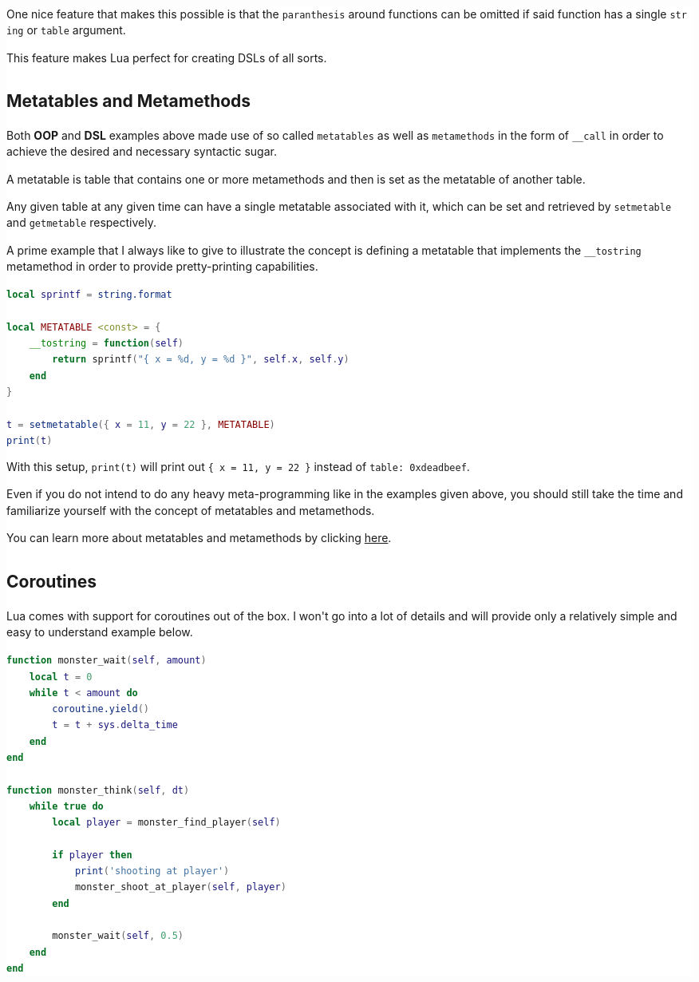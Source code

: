 ```lua
```

One nice feature that makes this possible is that the `paranthesis` around functions can be omitted if said function has a single `string` or `table` argument.

This feature makes Lua perfect for creating DSLs of all sorts.

## Metatables and Metamethods

Both **OOP** and **DSL** examples above made use of so called `metatables` as well as `metamethods` in the form of `__call` in order to achieve the desired and necessary syntactic sugar.

A metatable is table that contains one or more metamethods and then is set as the metatable of another table.

Any given table at any given time can have a single metatable associated with it, which can be set and retrieved by `setmetable` and `getmetable` respectively.

A prime example that I always like to give to illustrate the concept is defining a metatable that implements the `__tostring` metamethod in order to provide pretty-printing capabilities.

```lua
local sprintf = string.format

local METATABLE <const> = {
	__tostring = function(self)
		return sprintf("{ x = %d, y = %d }", self.x, self.y)
	end
}

t = setmetatable({ x = 11, y = 22 }, METATABLE)
print(t)
```

With this setup, `print(t)` will print out `{ x = 11, y = 22 }` instead of `table: 0xdeadbeef`.

Even if you do not intend to do any heavy meta-programming like in the examples given above, you should still take the time and familiarize yourself with the concept of metatables and metamethods.

You can learn more about metatables and metamethods by clicking [here][meta].

## Coroutines

Lua comes with support for coroutines out of the box. I won't go into a lot of details and will provide only a relatively simple and easy to understand example below.

```lua
function monster_wait(self, amount)
	local t = 0
	while t < amount do
		coroutine.yield()
		t = t + sys.delta_time 
	end
end

function monster_think(self, dt)
	while true do
		local player = monster_find_player(self)
        
		if player then
			print('shooting at player')
			monster_shoot_at_player(self, player)
		end
       
		monster_wait(self, 0.5)
	end
end

```

[meta]: https://www.lua.org/pil/13.html
[coro]: https://www.lua.org/pil/9.1.html
[refmanual]: https://www.lua.org/manual/5.4/manual.html
[pil]: https://www.lua.org/pil/
[roblox]: https://www.roblox.com/
[orthodoxcpp]: https://gist.github.com/bkaradzic/2e39896bc7d8c34e042b